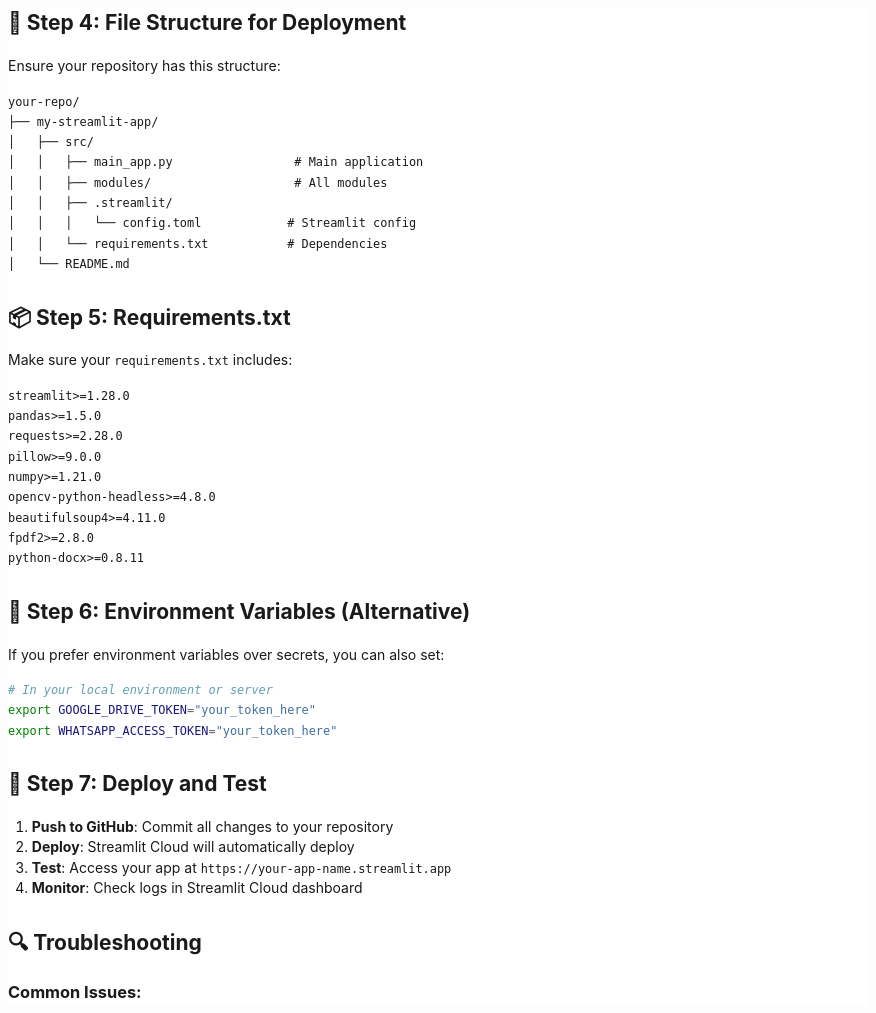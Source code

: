 ## 📁 Step 4: File Structure for Deployment

Ensure your repository has this structure:

```
your-repo/
├── my-streamlit-app/
│   ├── src/
│   │   ├── main_app.py                 # Main application
│   │   ├── modules/                    # All modules
│   │   ├── .streamlit/
│   │   │   └── config.toml            # Streamlit config
│   │   └── requirements.txt           # Dependencies
│   └── README.md
```

## 📦 Step 5: Requirements.txt

Make sure your `requirements.txt` includes:

```txt
streamlit>=1.28.0
pandas>=1.5.0
requests>=2.28.0
pillow>=9.0.0
numpy>=1.21.0
opencv-python-headless>=4.8.0
beautifulsoup4>=4.11.0
fpdf2>=2.8.0
python-docx>=0.8.11
```

## 🔧 Step 6: Environment Variables (Alternative)

If you prefer environment variables over secrets, you can also set:

```bash
# In your local environment or server
export GOOGLE_DRIVE_TOKEN="your_token_here"
export WHATSAPP_ACCESS_TOKEN="your_token_here"
```

## 🚀 Step 7: Deploy and Test

1. **Push to GitHub**: Commit all changes to your repository
2. **Deploy**: Streamlit Cloud will automatically deploy
3. **Test**: Access your app at `https://your-app-name.streamlit.app`
4. **Monitor**: Check logs in Streamlit Cloud dashboard

## 🔍 Troubleshooting

### Common Issues:
